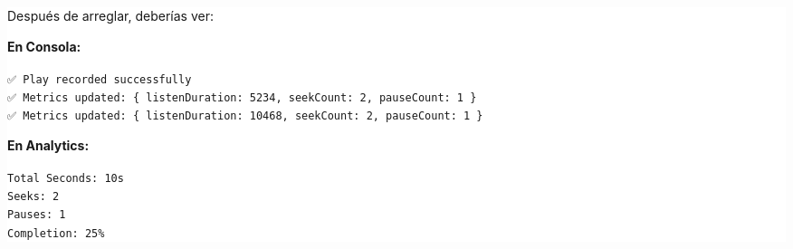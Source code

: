 Después de arreglar, deberías ver:

**En Consola:**
```
✅ Play recorded successfully
✅ Metrics updated: { listenDuration: 5234, seekCount: 2, pauseCount: 1 }
✅ Metrics updated: { listenDuration: 10468, seekCount: 2, pauseCount: 1 }
```

**En Analytics:**
```
Total Seconds: 10s
Seeks: 2
Pauses: 1
Completion: 25%
```
